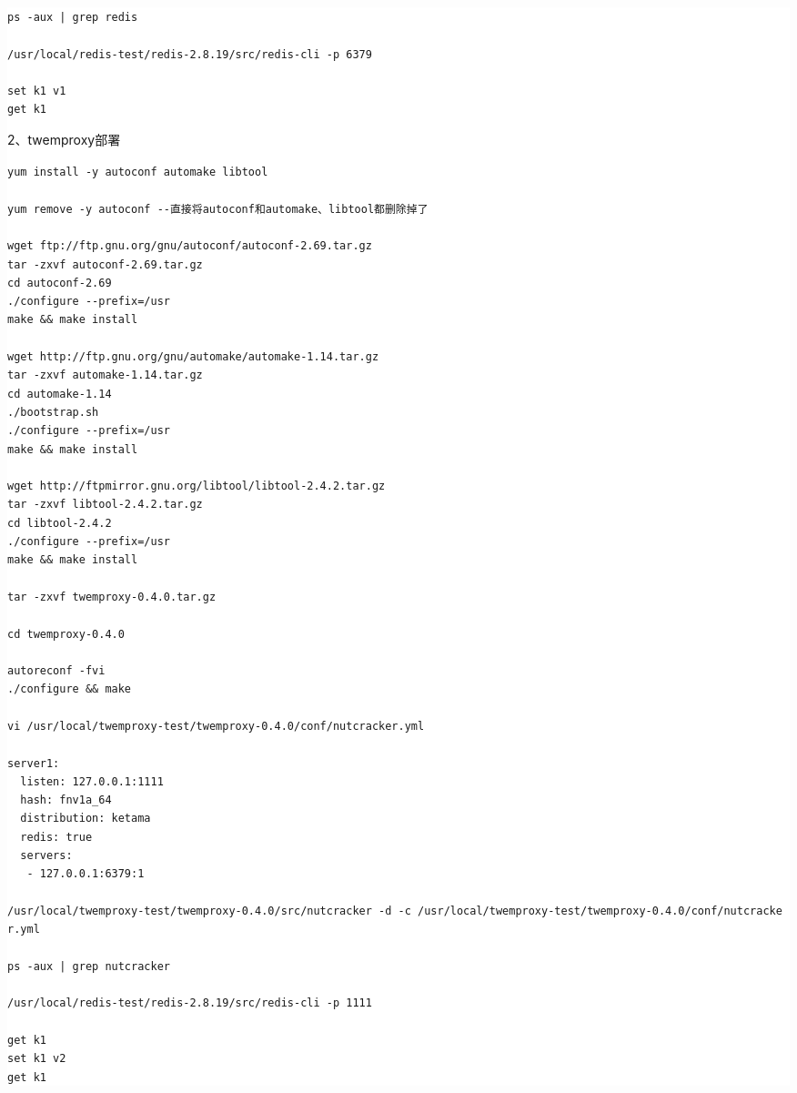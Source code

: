     ps -aux | grep redis
    
    /usr/local/redis-test/redis-2.8.19/src/redis-cli -p 6379  
    
    set k1 v1
    get k1

2、twemproxy部署

    yum install -y autoconf automake libtool
    
    yum remove -y autoconf --直接将autoconf和automake、libtool都删除掉了
    
    wget ftp://ftp.gnu.org/gnu/autoconf/autoconf-2.69.tar.gz
    tar -zxvf autoconf-2.69.tar.gz
    cd autoconf-2.69 
    ./configure --prefix=/usr
    make && make install
    
    wget http://ftp.gnu.org/gnu/automake/automake-1.14.tar.gz
    tar -zxvf automake-1.14.tar.gz 
    cd automake-1.14
    ./bootstrap.sh
    ./configure --prefix=/usr
    make && make install
    
    wget http://ftpmirror.gnu.org/libtool/libtool-2.4.2.tar.gz
    tar -zxvf libtool-2.4.2.tar.gz
    cd libtool-2.4.2
    ./configure --prefix=/usr
    make && make install
    
    tar -zxvf twemproxy-0.4.0.tar.gz
    
    cd twemproxy-0.4.0
    
    autoreconf -fvi
    ./configure && make
    
    vi /usr/local/twemproxy-test/twemproxy-0.4.0/conf/nutcracker.yml  
    
    server1:  
      listen: 127.0.0.1:1111  
      hash: fnv1a_64  
      distribution: ketama  
      redis: true  
      servers:  
       - 127.0.0.1:6379:1 
    
    /usr/local/twemproxy-test/twemproxy-0.4.0/src/nutcracker -d -c /usr/local/twemproxy-test/twemproxy-0.4.0/conf/nutcracker.yml 
    
    ps -aux | grep nutcracker
    
    /usr/local/redis-test/redis-2.8.19/src/redis-cli -p 1111  
    
    get k1
    set k1 v2
    get k1

